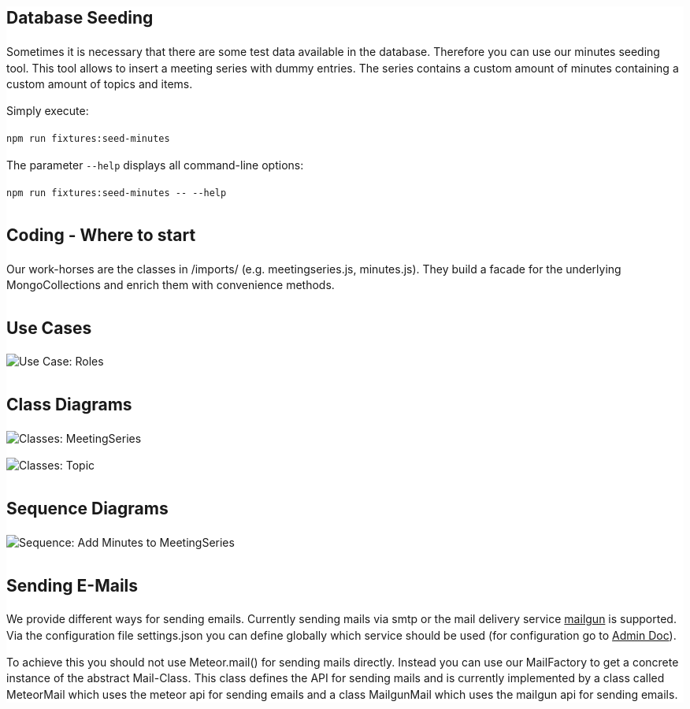 ## Database Seeding

Sometimes it is necessary that there are some test data available in the database. Therefore you can use our
minutes seeding tool. This tool allows to insert a meeting series with dummy entries. The series contains
a custom amount of minutes containing a custom amount of topics and items.

Simply execute:

`npm run fixtures:seed-minutes`

The parameter `--help` displays all command-line options:

`npm run fixtures:seed-minutes -- --help`

## Coding - Where to start

Our work-horses are the classes in /imports/ (e.g. meetingseries.js, minutes.js).
They build a facade for the underlying MongoCollections and enrich them with convenience methods.

## Use Cases

![Use Case: Roles](./figures/usecases1.png)

## Class Diagrams

![Classes: MeetingSeries](./figures/cls_MeetingSeries.png)

![Classes: Topic](./figures/cls_Topic.png)

## Sequence Diagrams

![Sequence: Add Minutes to MeetingSeries](./figures/seq_MinutesAdd.png)

## Sending E-Mails

We provide different ways for sending emails. Currently sending mails via smtp or the mail delivery service
[mailgun](http://www.mailgun.com/) is supported. Via the configuration file settings.json you can define globally which
service should be used (for configuration go to [Admin Doc](../admin/adminguide.md#configuration-for-sending-emails)).

To achieve this you should not use Meteor.mail() for sending mails directly. Instead you can use our MailFactory to get
a concrete instance of the abstract Mail-Class. This class defines the API for sending mails and is currently
implemented by a class called MeteorMail which uses the meteor api for sending emails and a class MailgunMail which uses
the mailgun api for sending emails.
